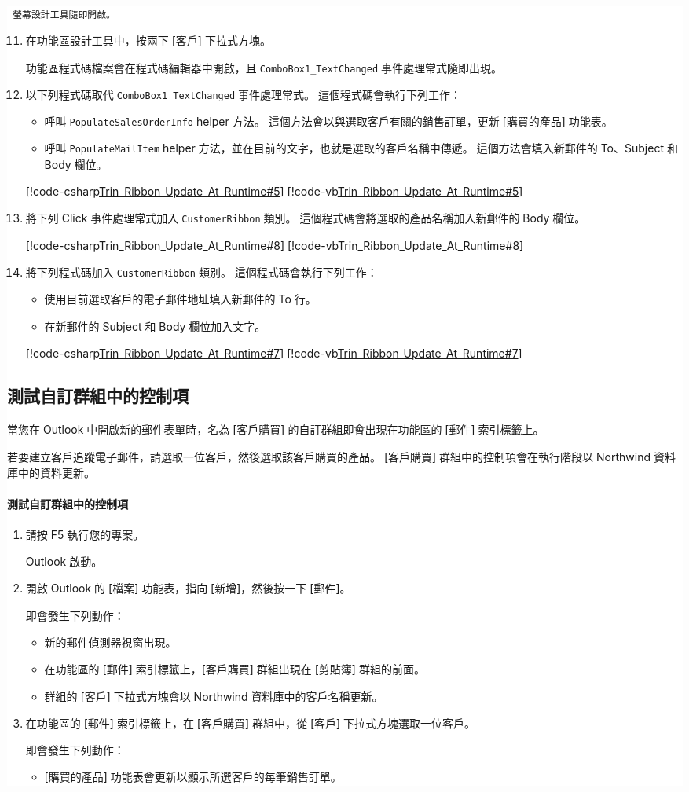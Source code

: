      螢幕設計工具隨即開啟。  
  
11. 在功能區設計工具中，按兩下 \[客戶\] 下拉式方塊。  
  
     功能區程式碼檔案會在程式碼編輯器中開啟，且 `ComboBox1_TextChanged` 事件處理常式隨即出現。  
  
12. 以下列程式碼取代 `ComboBox1_TextChanged` 事件處理常式。  這個程式碼會執行下列工作：  
  
    -   呼叫 `PopulateSalesOrderInfo` helper 方法。  這個方法會以與選取客戶有關的銷售訂單，更新 \[購買的產品\] 功能表。  
  
    -   呼叫 `PopulateMailItem` helper 方法，並在目前的文字，也就是選取的客戶名稱中傳遞。  這個方法會填入新郵件的 To、Subject 和 Body 欄位。  
  
     [!code-csharp[Trin_Ribbon_Update_At_Runtime#5](../snippets/csharp/VS_Snippets_OfficeSP/Trin_Ribbon_Update_At_Runtime/CS/CustomerRibbon.cs#5)]
     [!code-vb[Trin_Ribbon_Update_At_Runtime#5](../snippets/visualbasic/VS_Snippets_OfficeSP/Trin_Ribbon_Update_At_Runtime/VB/CustomerRibbon.vb#5)]  
  
13. 將下列 Click 事件處理常式加入 `CustomerRibbon` 類別。  這個程式碼會將選取的產品名稱加入新郵件的 Body 欄位。  
  
     [!code-csharp[Trin_Ribbon_Update_At_Runtime#8](../snippets/csharp/VS_Snippets_OfficeSP/Trin_Ribbon_Update_At_Runtime/CS/CustomerRibbon.cs#8)]
     [!code-vb[Trin_Ribbon_Update_At_Runtime#8](../snippets/visualbasic/VS_Snippets_OfficeSP/Trin_Ribbon_Update_At_Runtime/VB/CustomerRibbon.vb#8)]  
  
14. 將下列程式碼加入 `CustomerRibbon` 類別。  這個程式碼會執行下列工作：  
  
    -   使用目前選取客戶的電子郵件地址填入新郵件的 To 行。  
  
    -   在新郵件的 Subject 和 Body 欄位加入文字。  
  
     [!code-csharp[Trin_Ribbon_Update_At_Runtime#7](../snippets/csharp/VS_Snippets_OfficeSP/Trin_Ribbon_Update_At_Runtime/CS/CustomerRibbon.cs#7)]
     [!code-vb[Trin_Ribbon_Update_At_Runtime#7](../snippets/visualbasic/VS_Snippets_OfficeSP/Trin_Ribbon_Update_At_Runtime/VB/CustomerRibbon.vb#7)]  
  
## 測試自訂群組中的控制項  
 當您在 Outlook 中開啟新的郵件表單時，名為 \[客戶購買\] 的自訂群組即會出現在功能區的 \[郵件\] 索引標籤上。  
  
 若要建立客戶追蹤電子郵件，請選取一位客戶，然後選取該客戶購買的產品。  \[客戶購買\] 群組中的控制項會在執行階段以 Northwind 資料庫中的資料更新。  
  
#### 測試自訂群組中的控制項  
  
1.  請按 F5 執行您的專案。  
  
     Outlook 啟動。  
  
2.  開啟 Outlook 的 \[檔案\] 功能表，指向 \[新增\]，然後按一下 \[郵件\]。  
  
     即會發生下列動作：  
  
    -   新的郵件偵測器視窗出現。  
  
    -   在功能區的 \[郵件\] 索引標籤上，\[客戶購買\] 群組出現在 \[剪貼簿\] 群組的前面。  
  
    -   群組的 \[客戶\] 下拉式方塊會以 Northwind 資料庫中的客戶名稱更新。  
  
3.  在功能區的 \[郵件\] 索引標籤上，在 \[客戶購買\] 群組中，從 \[客戶\] 下拉式方塊選取一位客戶。  
  
     即會發生下列動作：  
  
    -   \[購買的產品\] 功能表會更新以顯示所選客戶的每筆銷售訂單。  
  